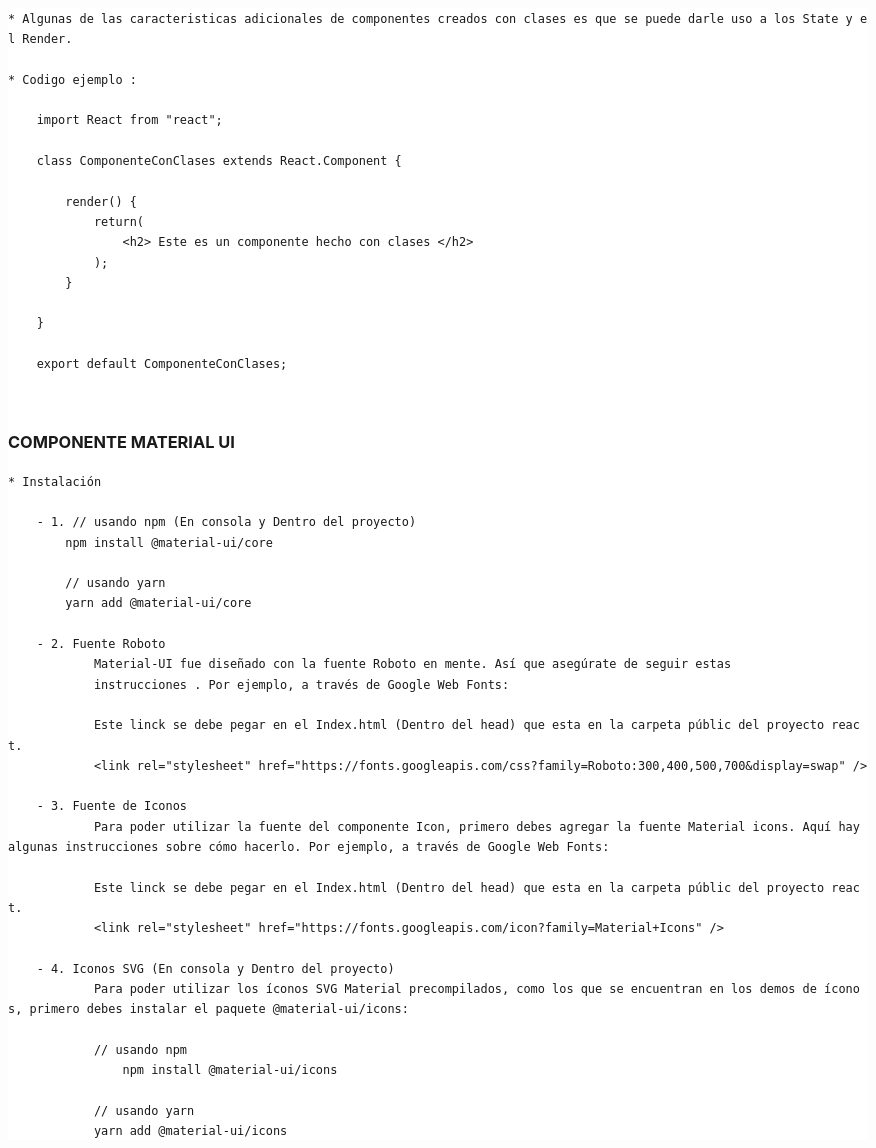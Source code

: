     * Algunas de las caracteristicas adicionales de componentes creados con clases es que se puede darle uso a los State y el Render.

    * Codigo ejemplo : 

        import React from "react";

        class ComponenteConClases extends React.Component {

            render() {
                return(
                    <h2> Este es un componente hecho con clases </h2>
                );
            }
            
        }

        export default ComponenteConClases;

<br>      


### COMPONENTE MATERIAL UI 

    * Instalación
        
        - 1. // usando npm (En consola y Dentro del proyecto)
            npm install @material-ui/core

            // usando yarn
            yarn add @material-ui/core

        - 2. Fuente Roboto
                Material-UI fue diseñado con la fuente Roboto en mente. Así que asegúrate de seguir estas 
                instrucciones . Por ejemplo, a través de Google Web Fonts:
                
                Este linck se debe pegar en el Index.html (Dentro del head) que esta en la carpeta públic del proyecto react.
                <link rel="stylesheet" href="https://fonts.googleapis.com/css?family=Roboto:300,400,500,700&display=swap" />

        - 3. Fuente de Iconos
                Para poder utilizar la fuente del componente Icon, primero debes agregar la fuente Material icons. Aquí hay algunas instrucciones sobre cómo hacerlo. Por ejemplo, a través de Google Web Fonts:
                
                Este linck se debe pegar en el Index.html (Dentro del head) que esta en la carpeta públic del proyecto react.
                <link rel="stylesheet" href="https://fonts.googleapis.com/icon?family=Material+Icons" />

        - 4. Iconos SVG (En consola y Dentro del proyecto)
                Para poder utilizar los íconos SVG Material precompilados, como los que se encuentran en los demos de íconos, primero debes instalar el paquete @material-ui/icons:

                // usando npm
                    npm install @material-ui/icons

                // usando yarn
                yarn add @material-ui/icons
